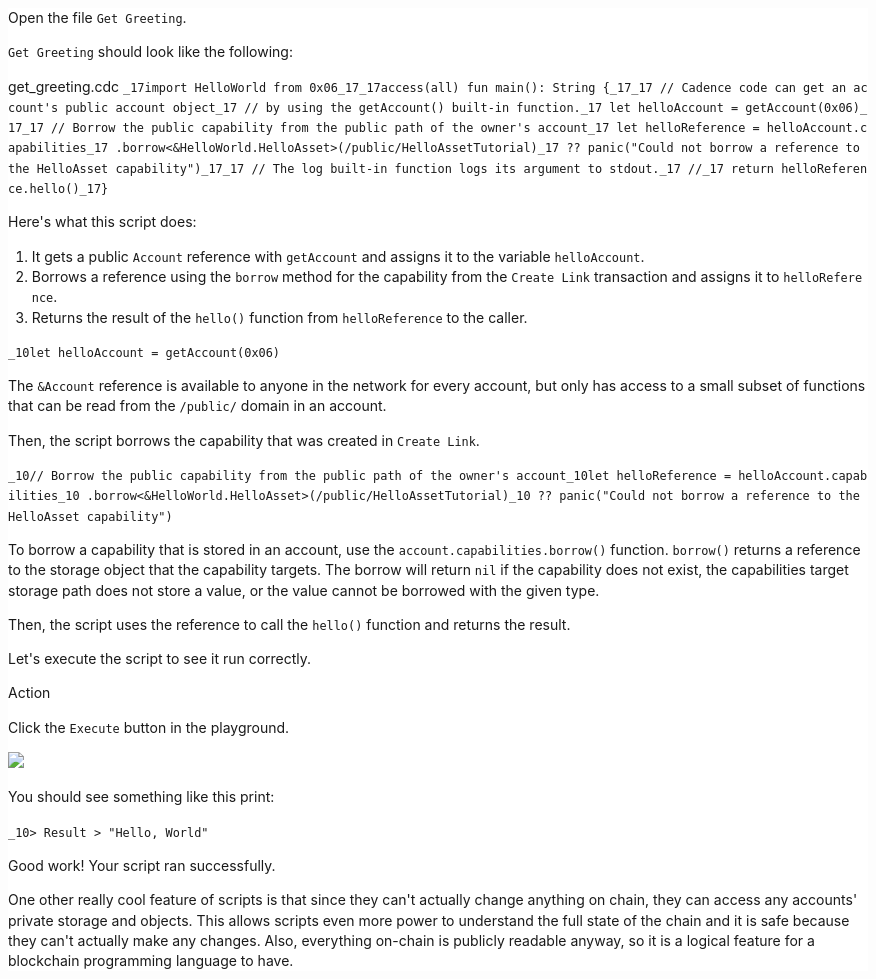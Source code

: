 Open the file `Get Greeting`.

`Get Greeting` should look like the following:


get\_greeting.cdc `_17import HelloWorld from 0x06_17_17access(all) fun main(): String {_17_17 // Cadence code can get an account's public account object_17 // by using the getAccount() built-in function._17 let helloAccount = getAccount(0x06)_17_17 // Borrow the public capability from the public path of the owner's account_17 let helloReference = helloAccount.capabilities_17 .borrow<&HelloWorld.HelloAsset>(/public/HelloAssetTutorial)_17 ?? panic("Could not borrow a reference to the HelloAsset capability")_17_17 // The log built-in function logs its argument to stdout._17 //_17 return helloReference.hello()_17}`

Here's what this script does:

1. It gets a public `Account` reference with `getAccount`
   and assigns it to the variable `helloAccount`.
2. Borrows a reference using the `borrow` method for the capability
   from the `Create Link` transaction and assigns it to `helloReference`.
3. Returns the result of the `hello()` function from `helloReference` to the caller.

 `_10let helloAccount = getAccount(0x06)`

The `&Account` reference is available to anyone in the network for every account,
but only has access to a small subset of functions that can be read from the `/public/` domain in an account.

Then, the script borrows the capability that was created in `Create Link`.

 `_10// Borrow the public capability from the public path of the owner's account_10let helloReference = helloAccount.capabilities_10 .borrow<&HelloWorld.HelloAsset>(/public/HelloAssetTutorial)_10 ?? panic("Could not borrow a reference to the HelloAsset capability")`

To borrow a capability that is stored in an account, use the `account.capabilities.borrow()` function.
`borrow()` returns a reference to the storage object that the capability targets.
The borrow will return `nil` if the capability does not exist,
the capabilities target storage path does not store a value,
or the value cannot be borrowed with the given type.

Then, the script uses the reference to call the `hello()` function and returns the result.

Let's execute the script to see it run correctly.

Action

Click the `Execute` button in the playground.


![](https://storage.googleapis.com/flow-resources/documentation-assets/cadence-tuts/playground-execute.png)

You should see something like this print:

 `_10> Result > "Hello, World"`

Good work!
Your script ran successfully.

One other really cool feature of scripts is that since they can't actually change anything on chain,
they can access any accounts' private storage and objects.
This allows scripts even more power to understand the full state of the chain
and it is safe because they can't actually make any changes.
Also, everything on-chain is publicly readable anyway,
so it is a logical feature for a blockchain programming language to have.
